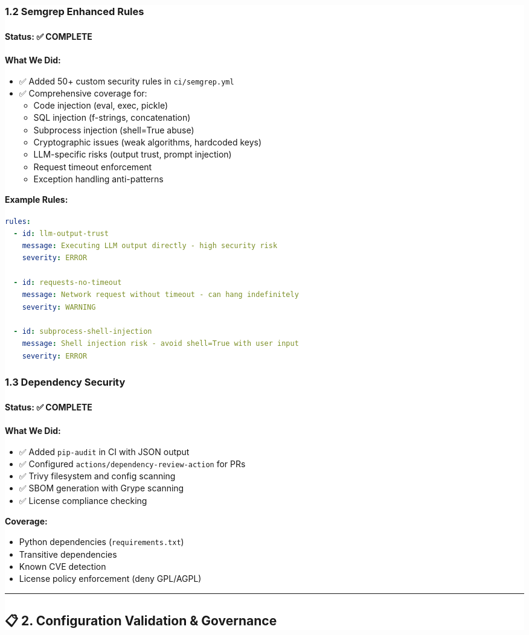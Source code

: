 ### 1.2 Semgrep Enhanced Rules

#### **Status: ✅ COMPLETE**

**What We Did:**
- ✅ Added 50+ custom security rules in `ci/semgrep.yml`
- ✅ Comprehensive coverage for:
  - Code injection (eval, exec, pickle)
  - SQL injection (f-strings, concatenation)
  - Subprocess injection (shell=True abuse)
  - Cryptographic issues (weak algorithms, hardcoded keys)
  - LLM-specific risks (output trust, prompt injection)
  - Request timeout enforcement
  - Exception handling anti-patterns

**Example Rules:**
```yaml
rules:
  - id: llm-output-trust
    message: Executing LLM output directly - high security risk
    severity: ERROR
    
  - id: requests-no-timeout
    message: Network request without timeout - can hang indefinitely
    severity: WARNING
    
  - id: subprocess-shell-injection
    message: Shell injection risk - avoid shell=True with user input
    severity: ERROR
```

### 1.3 Dependency Security

#### **Status: ✅ COMPLETE**

**What We Did:**
- ✅ Added `pip-audit` in CI with JSON output
- ✅ Configured `actions/dependency-review-action` for PRs
- ✅ Trivy filesystem and config scanning
- ✅ SBOM generation with Grype scanning
- ✅ License compliance checking

**Coverage:**
- Python dependencies (`requirements.txt`)
- Transitive dependencies
- Known CVE detection
- License policy enforcement (deny GPL/AGPL)

---

## 📋 2. Configuration Validation & Governance

